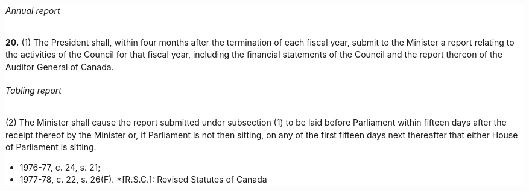 ###### Annual report

**20.** (1) The President shall, within four months after the termination of each fiscal year, submit to the Minister a report relating to the activities of the Council for that fiscal year, including the financial statements of the Council and the report thereon of the Auditor General of Canada.

###### Tabling report

(2) The Minister shall cause the report submitted under subsection (1) to be laid before Parliament within fifteen days after the receipt thereof by the Minister or, if Parliament is not then sitting, on any of the first fifteen days next thereafter that either House of Parliament is sitting.

  * 1976-77, c. 24, s. 21;
  * 1977-78, c. 22, s. 26(F).
  *[R.S.C.]: Revised Statutes of Canada
